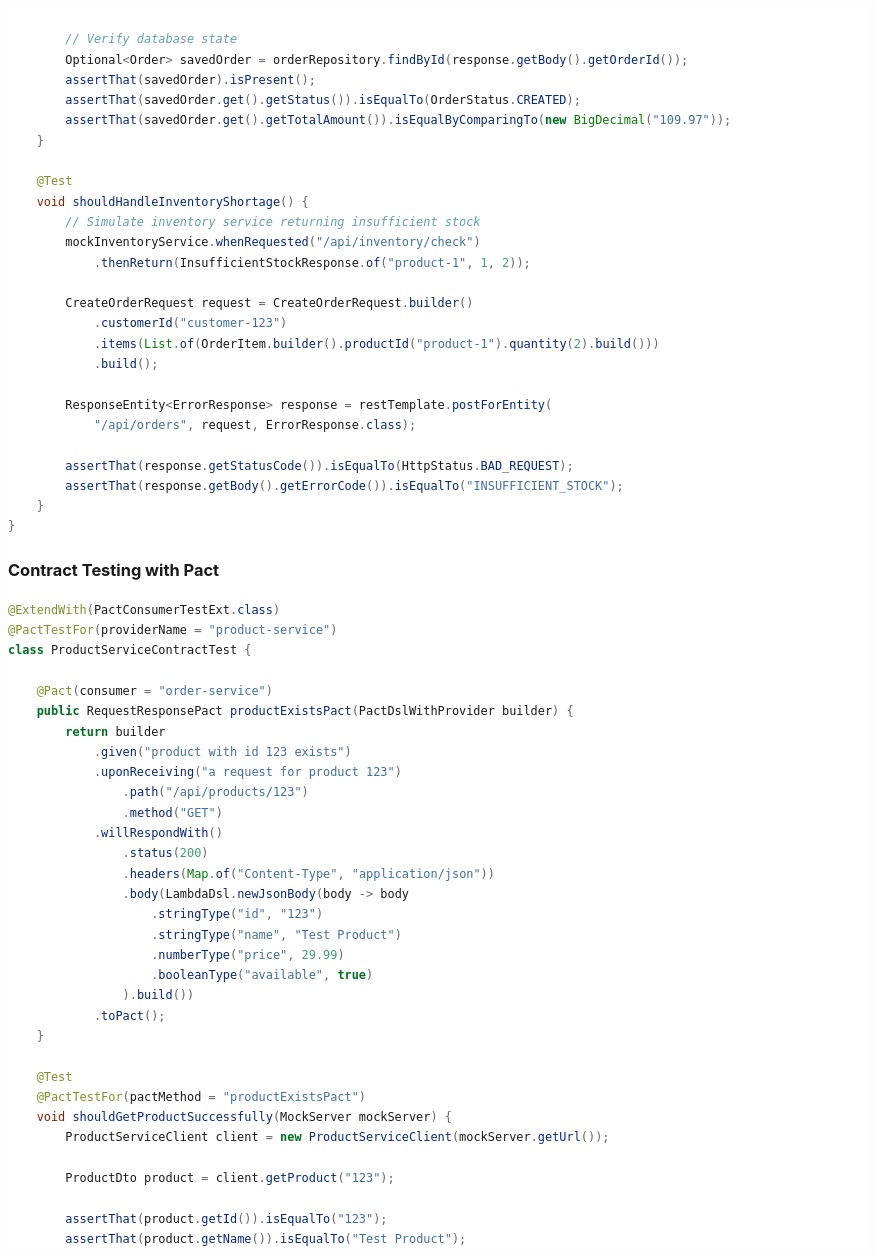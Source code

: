 ```java
        
        // Verify database state
        Optional<Order> savedOrder = orderRepository.findById(response.getBody().getOrderId());
        assertThat(savedOrder).isPresent();
        assertThat(savedOrder.get().getStatus()).isEqualTo(OrderStatus.CREATED);
        assertThat(savedOrder.get().getTotalAmount()).isEqualByComparingTo(new BigDecimal("109.97"));
    }
    
    @Test
    void shouldHandleInventoryShortage() {
        // Simulate inventory service returning insufficient stock
        mockInventoryService.whenRequested("/api/inventory/check")
            .thenReturn(InsufficientStockResponse.of("product-1", 1, 2));
        
        CreateOrderRequest request = CreateOrderRequest.builder()
            .customerId("customer-123")
            .items(List.of(OrderItem.builder().productId("product-1").quantity(2).build()))
            .build();
        
        ResponseEntity<ErrorResponse> response = restTemplate.postForEntity(
            "/api/orders", request, ErrorResponse.class);
        
        assertThat(response.getStatusCode()).isEqualTo(HttpStatus.BAD_REQUEST);
        assertThat(response.getBody().getErrorCode()).isEqualTo("INSUFFICIENT_STOCK");
    }
}
```

### Contract Testing with Pact
```java
@ExtendWith(PactConsumerTestExt.class)
@PactTestFor(providerName = "product-service")
class ProductServiceContractTest {
    
    @Pact(consumer = "order-service")
    public RequestResponsePact productExistsPact(PactDslWithProvider builder) {
        return builder
            .given("product with id 123 exists")
            .uponReceiving("a request for product 123")
                .path("/api/products/123")
                .method("GET")
            .willRespondWith()
                .status(200)
                .headers(Map.of("Content-Type", "application/json"))
                .body(LambdaDsl.newJsonBody(body -> body
                    .stringType("id", "123")
                    .stringType("name", "Test Product")
                    .numberType("price", 29.99)
                    .booleanType("available", true)
                ).build())
            .toPact();
    }
    
    @Test
    @PactTestFor(pactMethod = "productExistsPact")
    void shouldGetProductSuccessfully(MockServer mockServer) {
        ProductServiceClient client = new ProductServiceClient(mockServer.getUrl());
        
        ProductDto product = client.getProduct("123");
        
        assertThat(product.getId()).isEqualTo("123");
        assertThat(product.getName()).isEqualTo("Test Product");
```